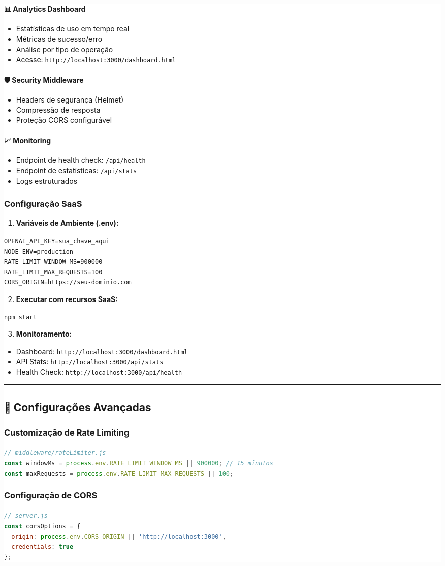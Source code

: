 #### 📊 Analytics Dashboard
- Estatísticas de uso em tempo real
- Métricas de sucesso/erro
- Análise por tipo de operação
- Acesse: `http://localhost:3000/dashboard.html`

#### 🛡️ Security Middleware
- Headers de segurança (Helmet)
- Compressão de resposta
- Proteção CORS configurável

#### 📈 Monitoring
- Endpoint de health check: `/api/health`
- Endpoint de estatísticas: `/api/stats`
- Logs estruturados

### Configuração SaaS

1. **Variáveis de Ambiente (.env):**
```env
OPENAI_API_KEY=sua_chave_aqui
NODE_ENV=production
RATE_LIMIT_WINDOW_MS=900000
RATE_LIMIT_MAX_REQUESTS=100
CORS_ORIGIN=https://seu-dominio.com
```

2. **Executar com recursos SaaS:**
```bash
npm start
```

3. **Monitoramento:**
- Dashboard: `http://localhost:3000/dashboard.html`
- API Stats: `http://localhost:3000/api/stats`
- Health Check: `http://localhost:3000/api/health`

---

## 🔧 Configurações Avançadas

### Customização de Rate Limiting
```javascript
// middleware/rateLimiter.js
const windowMs = process.env.RATE_LIMIT_WINDOW_MS || 900000; // 15 minutos
const maxRequests = process.env.RATE_LIMIT_MAX_REQUESTS || 100;
```

### Configuração de CORS
```javascript
// server.js
const corsOptions = {
  origin: process.env.CORS_ORIGIN || 'http://localhost:3000',
  credentials: true
};
```
